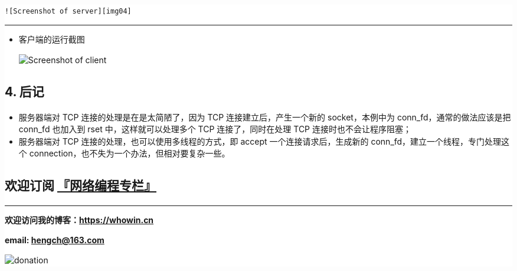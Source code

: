     ![Screenshot of server][img04]

  --------------
  - 客户端的运行截图
  
    ![Screenshot of client][img05]

## 4. 后记
* 服务器端对 TCP 连接的处理是在是太简陋了，因为 TCP 连接建立后，产生一个新的 socket，本例中为 conn_fd，通常的做法应该是把 conn_fd 也加入到 rset 中，这样就可以处理多个 TCP 连接了，同时在处理 TCP 连接时也不会让程序阻塞；
* 服务器端对 TCP 连接的处理，也可以使用多线程的方式，即 accept 一个连接请求后，生成新的 conn_fd，建立一个线程，专门处理这个 connection，也不失为一个办法，但相对要复杂一些。


## **欢迎订阅 [『网络编程专栏』](https://blog.csdn.net/whowin/category_12180345.html)**


-------------
**欢迎访问我的博客：https://whowin.cn**

**email: hengch@163.com**

![donation][img_sponsor_qrcode]

[img_sponsor_qrcode]:https://whowin.gitee.io/images/qrcode/sponsor-qrcode.png


[src01]:https://gitee.com/whowin/whowin/blob/blog/sourcecodes/180010/tu-server.c
[src02]:https://gitee.com/whowin/whowin/blob/blog/sourcecodes/180010/t-client.c
[src03]:https://gitee.com/whowin/whowin/blob/blog/sourcecodes/180010/u-client.c

[img01]:https://whowin.gitee.io/images/180010/server_test.png
[img02]:https://whowin.gitee.io/images/180010/tcpclient_test.png
[img03]:https://whowin.gitee.io/images/180010/udpclient_test.png
[img04]:https://whowin.gitee.io/images/180010/screenshot_of_server.png
[img05]:https://whowin.gitee.io/images/180010/screenshot_of_client.png




[article1]:https://blog.csdn.net/whowin/article/details/129728570
[article2]:https://blog.csdn.net/whowin/article/details/129688443
[article3]:https://blog.csdn.net/whowin/article/details/128890866
